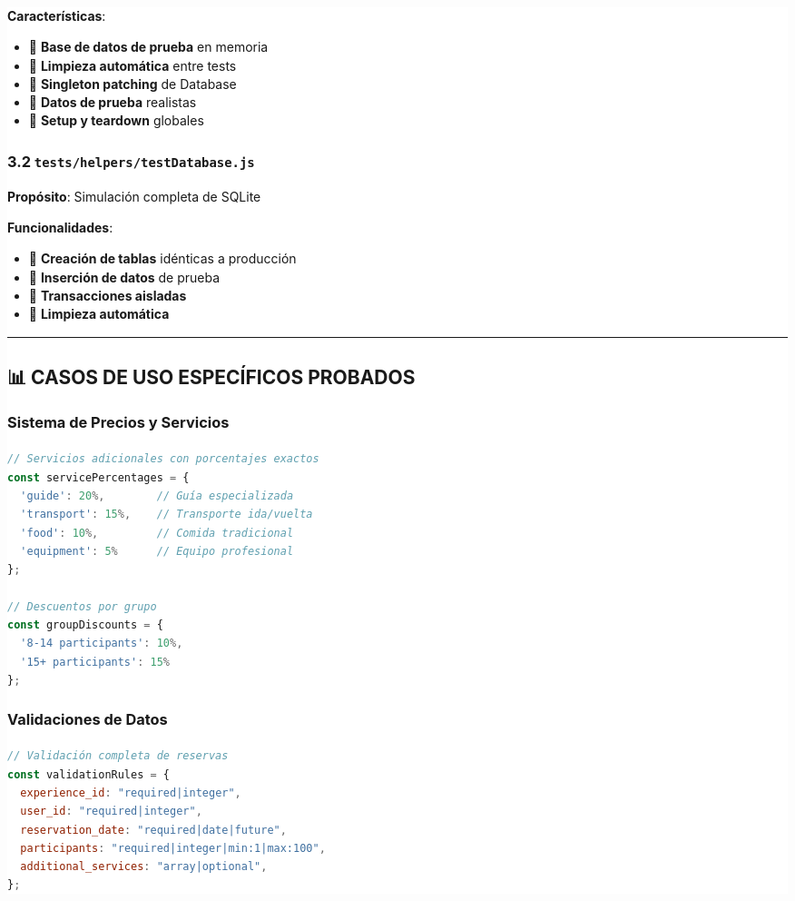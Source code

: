 **Características**:

- 🔧 **Base de datos de prueba** en memoria
- 🔧 **Limpieza automática** entre tests
- 🔧 **Singleton patching** de Database
- 🔧 **Datos de prueba** realistas
- 🔧 **Setup y teardown** globales

### 3.2 `tests/helpers/testDatabase.js`

**Propósito**: Simulación completa de SQLite

**Funcionalidades**:

- 💾 **Creación de tablas** idénticas a producción
- 💾 **Inserción de datos** de prueba
- 💾 **Transacciones aisladas**
- 💾 **Limpieza automática**

---

## 📊 CASOS DE USO ESPECÍFICOS PROBADOS

### Sistema de Precios y Servicios

```javascript
// Servicios adicionales con porcentajes exactos
const servicePercentages = {
  'guide': 20%,        // Guía especializada
  'transport': 15%,    // Transporte ida/vuelta
  'food': 10%,         // Comida tradicional
  'equipment': 5%      // Equipo profesional
};

// Descuentos por grupo
const groupDiscounts = {
  '8-14 participants': 10%,
  '15+ participants': 15%
};
```

### Validaciones de Datos

```javascript
// Validación completa de reservas
const validationRules = {
  experience_id: "required|integer",
  user_id: "required|integer",
  reservation_date: "required|date|future",
  participants: "required|integer|min:1|max:100",
  additional_services: "array|optional",
};
```
